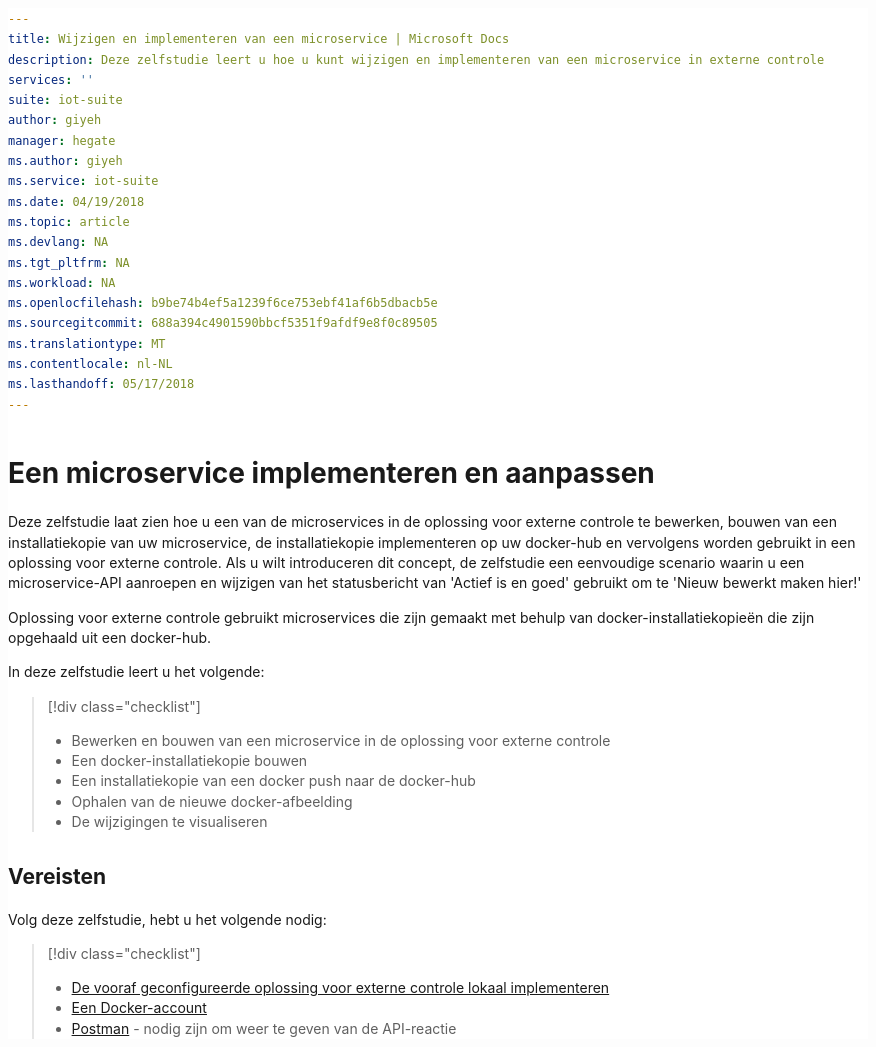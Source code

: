 ```yaml
---
title: Wijzigen en implementeren van een microservice | Microsoft Docs
description: Deze zelfstudie leert u hoe u kunt wijzigen en implementeren van een microservice in externe controle
services: ''
suite: iot-suite
author: giyeh
manager: hegate
ms.author: giyeh
ms.service: iot-suite
ms.date: 04/19/2018
ms.topic: article
ms.devlang: NA
ms.tgt_pltfrm: NA
ms.workload: NA
ms.openlocfilehash: b9be74b4ef5a1239f6ce753ebf41af6b5dbacb5e
ms.sourcegitcommit: 688a394c4901590bbcf5351f9afdf9e8f0c89505
ms.translationtype: MT
ms.contentlocale: nl-NL
ms.lasthandoff: 05/17/2018
---
```

# <a name="customize-and-redeploy-a-microservice"></a>Een microservice implementeren en aanpassen

Deze zelfstudie laat zien hoe u een van de microservices in de oplossing voor externe controle te bewerken, bouwen van een installatiekopie van uw microservice, de installatiekopie implementeren op uw docker-hub en vervolgens worden gebruikt in een oplossing voor externe controle. Als u wilt introduceren dit concept, de zelfstudie een eenvoudige scenario waarin u een microservice-API aanroepen en wijzigen van het statusbericht van 'Actief is en goed' gebruikt om te 'Nieuw bewerkt maken hier!'

Oplossing voor externe controle gebruikt microservices die zijn gemaakt met behulp van docker-installatiekopieën die zijn opgehaald uit een docker-hub. 

In deze zelfstudie leert u het volgende:

>[!div class="checklist"]
> * Bewerken en bouwen van een microservice in de oplossing voor externe controle
> * Een docker-installatiekopie bouwen
> * Een installatiekopie van een docker push naar de docker-hub
> * Ophalen van de nieuwe docker-afbeelding
> * De wijzigingen te visualiseren 

## <a name="prerequisites"></a>Vereisten

Volg deze zelfstudie, hebt u het volgende nodig:

>[!div class="checklist"]
> * [De vooraf geconfigureerde oplossing voor externe controle lokaal implementeren](../iot-accelerators/iot-accelerators-remote-monitoring-deploy-local.md)
> * [Een Docker-account](https://hub.docker.com/)
> * [Postman](https://www.getpostman.com/) - nodig zijn om weer te geven van de API-reactie
